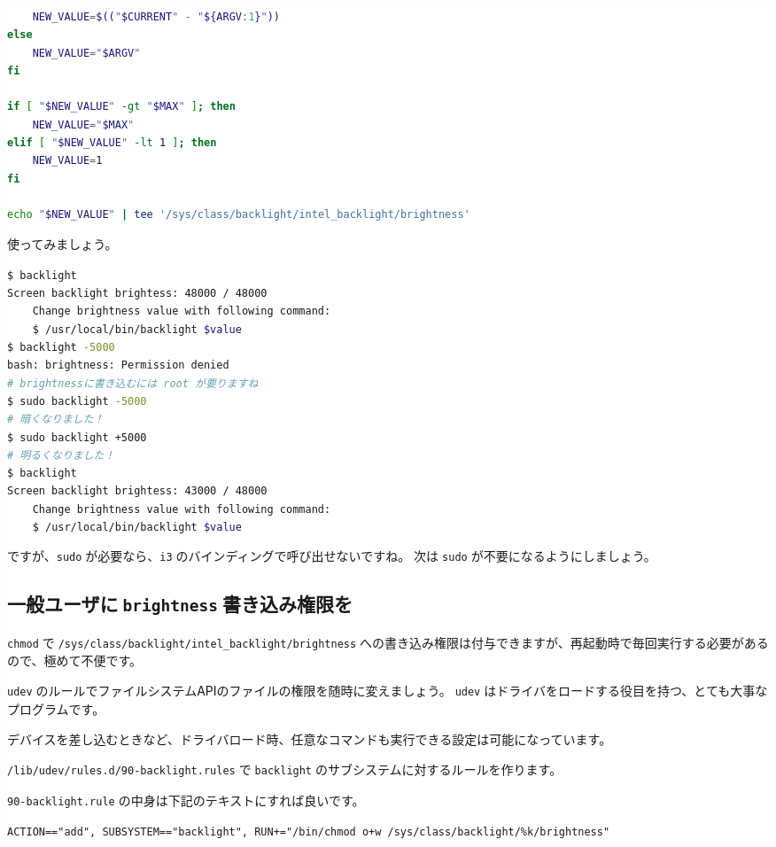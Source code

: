 ```bash
	NEW_VALUE=$(("$CURRENT" - "${ARGV:1}"))
else
	NEW_VALUE="$ARGV"
fi

if [ "$NEW_VALUE" -gt "$MAX" ]; then
	NEW_VALUE="$MAX"
elif [ "$NEW_VALUE" -lt 1 ]; then
	NEW_VALUE=1
fi

echo "$NEW_VALUE" | tee '/sys/class/backlight/intel_backlight/brightness'
```

使ってみましょう。

```bash
$ backlight
Screen backlight brightess: 48000 / 48000
    Change brightness value with following command:
    $ /usr/local/bin/backlight $value
$ backlight -5000
bash: brightness: Permission denied
# brightnessに書き込むには root が要りますね
$ sudo backlight -5000
# 暗くなりました！
$ sudo backlight +5000
# 明るくなりました！
$ backlight
Screen backlight brightess: 43000 / 48000
    Change brightness value with following command:
    $ /usr/local/bin/backlight $value
```

ですが、`sudo` が必要なら、`i3` のバインディングで呼び出せないですね。
次は `sudo` が不要になるようにしましょう。

## 一般ユーザに `brightness` 書き込み権限を

`chmod` で `/sys/class/backlight/intel_backlight/brightness` への書き込み権限は付与できますが、再起動時で毎回実行する必要があるので、極めて不便です。

`udev` のルールでファイルシステムAPIのファイルの権限を随時に変えましょう。
`udev` はドライバをロードする役目を持つ、とても大事なプログラムです。

デバイスを差し込むときなど、ドライバロード時、任意なコマンドも実行できる設定は可能になっています。

`/lib/udev/rules.d/90-backlight.rules` で `backlight` のサブシステムに対するルールを作ります。

`90-backlight.rule` の中身は下記のテキストにすれば良いです。

```
ACTION=="add", SUBSYSTEM=="backlight", RUN+="/bin/chmod o+w /sys/class/backlight/%k/brightness"
```
